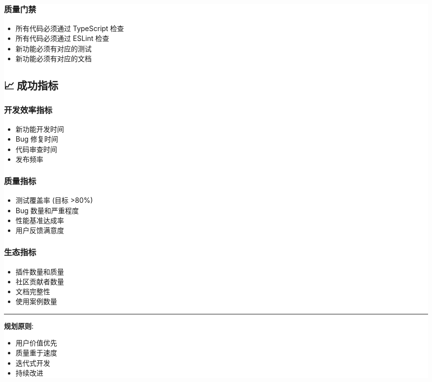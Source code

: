 ### 质量门禁
- 所有代码必须通过 TypeScript 检查
- 所有代码必须通过 ESLint 检查
- 新功能必须有对应的测试
- 新功能必须有对应的文档

## 📈 成功指标

### 开发效率指标
- 新功能开发时间
- Bug 修复时间
- 代码审查时间
- 发布频率

### 质量指标
- 测试覆盖率 (目标 >80%)
- Bug 数量和严重程度
- 性能基准达成率
- 用户反馈满意度

### 生态指标
- 插件数量和质量
- 社区贡献者数量
- 文档完整性
- 使用案例数量

---

**规划原则**:
- 用户价值优先
- 质量重于速度
- 迭代式开发
- 持续改进
